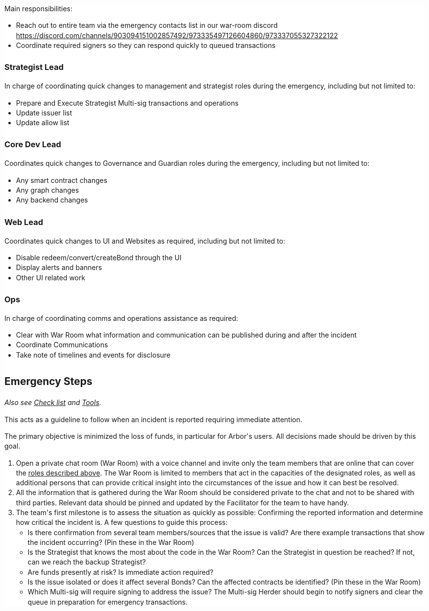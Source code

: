 Main responsibilities:

- Reach out to entire team via the emergency contacts list in our war-room discord https://discord.com/channels/903094151002857492/973335497126604860/973337055327322122
- Coordinate required signers so they can respond quickly to queued transactions

### Strategist Lead

In charge of coordinating quick changes to management and strategist roles during the emergency, including but not limited to:

- Prepare and Execute Strategist Multi-sig transactions and operations
- Update issuer list
- Update allow list

### Core Dev Lead

Coordinates quick changes to Governance and Guardian roles during the emergency, including but not limited to:

- Any smart contract changes
- Any graph changes
- Any backend changes

### Web Lead

Coordinates quick changes to UI and Websites as required, including but not limited to:

- Disable redeem/convert/createBond through the UI
- Display alerts and banners
- Other UI related work

### Ops

In charge of coordinating comms and operations assistance as required:

- Clear with War Room what information and communication can be published during and after the incident
- Coordinate Communications
- Take note of timelines and events for disclosure

## Emergency Steps

_Also see [Check list](#Emergency-checklist) and [Tools](#tools)._

This acts as a guideline to follow when an incident is reported requiring immediate attention.

The primary objective is minimized the loss of funds, in particular for Arbor's users. All decisions made should be driven by this goal.

1. Open a private chat room (War Room) with a voice channel and invite only the team members that are online that can cover the [roles described above](#Roles). The War Room is limited to members that act in the capacities of the designated roles, as well as additional persons that can provide critical insight into the circumstances of the issue and how it can best be resolved.
2. All the information that is gathered during the War Room should be considered private to the chat and not to be shared with third parties. Relevant data should be pinned and updated by the Facilitator for the team to have handy.
3. The team's first milestone is to assess the situation as quickly as possible: Confirming the reported information and determine how critical the incident is. A few questions to guide this process:
   - Is there confirmation from several team members/sources that the issue is valid? Are there example transactions that show the incident occurring? (Pin these in the War Room)
   - Is the Strategist that knows the most about the code in the War Room? Can the Strategist in question be reached? If not, can we reach the backup Strategist?
   - Are funds presently at risk? Is immediate action required?
   - Is the issue isolated or does it affect several Bonds? Can the affected contracts be identified? (Pin these in the War Room)
   - Which Multi-sig will require signing to address the issue? The Multi-sig Herder should begin to notify signers and clear the queue in preparation for emergency transactions.